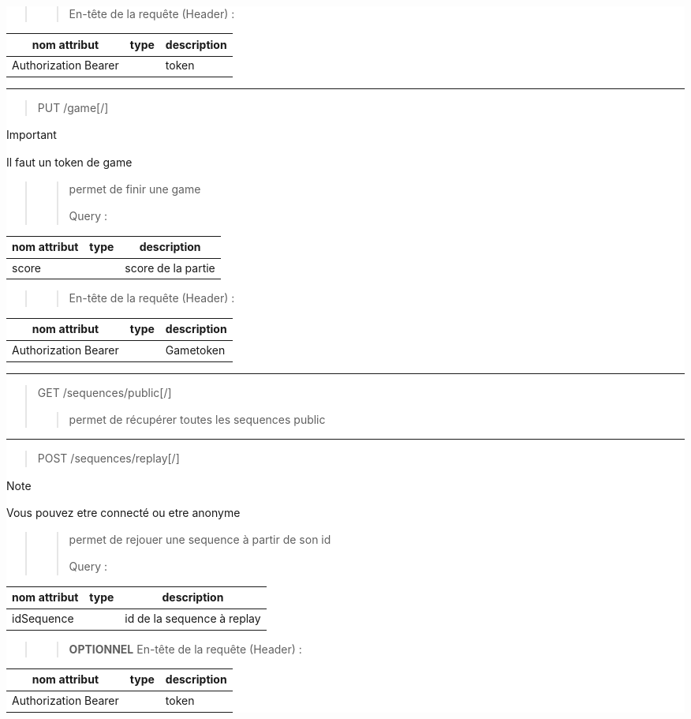 >> En-tête de la requête (Header) :

| nom attribut | type   | description                   |
|--------------|--------|-------------------------------|
| Authorization Bearer |  | token |

--------------------------------------

> PUT /game[/]

> [!IMPORTANT]
> Il faut un token de game

>
>> permet de finir une game
>>
>> Query :

| nom attribut | type   | description                   |
|--------------|--------|-------------------------------|
| score |  | score de la partie | 

>> En-tête de la requête (Header) :

| nom attribut | type   | description                   |
|--------------|--------|-------------------------------|
| Authorization Bearer |  | Gametoken |

--------------------------------------

> GET /sequences/public[/]
>
>> permet de récupérer toutes les sequences public
>>

--------------------------------------

> POST /sequences/replay[/]

> [!NOTE]
> Vous pouvez etre connecté ou etre anonyme

>> permet de rejouer une sequence à partir de son id
>>
>> Query :

| nom attribut | type   | description                   |
|--------------|--------|-------------------------------|
| idSequence |  | id de la sequence à replay| 

>> **OPTIONNEL** En-tête de la requête (Header) :

| nom attribut | type   | description                   |
|--------------|--------|-------------------------------|
| Authorization Bearer |  | token |
